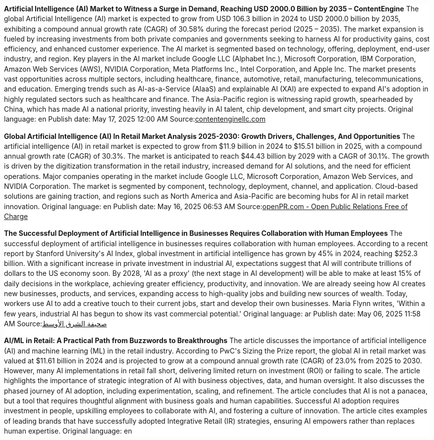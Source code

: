 **Artificial Intelligence (AI) Market to Witness a Surge in Demand, Reaching USD 2000.0 Billion by 2035 – ContentEngine**
The global Artificial Intelligence (AI) market is expected to grow from USD 106.3 billion in 2024 to USD 2000.0 billion by 2035, exhibiting a compound annual growth rate (CAGR) of 30.58% during the forecast period (2025 – 2035). The market expansion is fueled by increasing investments from both private companies and governments seeking to harness AI for productivity gains, cost efficiency, and enhanced customer experience. The AI market is segmented based on technology, offering, deployment, end-user industry, and region. Key players in the AI market include Google LLC (Alphabet Inc.), Microsoft Corporation, IBM Corporation, Amazon Web Services (AWS), NVIDIA Corporation, Meta Platforms Inc., Intel Corporation, and Apple Inc. The market presents vast opportunities across multiple sectors, including healthcare, finance, automotive, retail, manufacturing, telecommunications, and education. Emerging trends such as AI-as-a-Service (AIaaS) and explainable AI (XAI) are expected to expand AI's adoption in highly regulated sectors such as healthcare and finance. The Asia-Pacific region is witnessing rapid growth, spearheaded by China, which has made AI a national priority, investing heavily in AI talent, chip development, and smart city projects.
Original language: en
Publish date: May 17, 2025 12:00 AM
Source:[contentenginellc.com](https://contentenginellc.com/2025/05/17/artificial-intelligence-ai-market-to-witness-a-surge-in-demand-reaching-usd-20000-billion-by-2035/)

**Global Artificial Intelligence (AI) In Retail Market Analysis 2025-2030: Growth Drivers, Challenges, And Opportunities**
The artificial intelligence (AI) in retail market is expected to grow from $11.9 billion in 2024 to $15.51 billion in 2025, with a compound annual growth rate (CAGR) of 30.3%. The market is anticipated to reach $44.43 billion by 2029 with a CAGR of 30.1%. The growth is driven by the digitization transformation in the retail industry, increased demand for AI solutions, and the need for efficient operations. Major companies operating in the market include Google LLC, Microsoft Corporation, Amazon Web Services, and NVIDIA Corporation. The market is segmented by component, technology, deployment, channel, and application. Cloud-based solutions are gaining traction, and regions such as North America and Asia-Pacific are becoming hubs for AI in retail market innovation.
Original language: en
Publish date: May 16, 2025 06:53 AM
Source:[openPR.com - Open Public Relations Free of Charge](https://www.openpr.com/news/4019729/global-artificial-intelligence-ai-in-retail-market-analysis)

**The Successful Deployment of Artificial Intelligence in Businesses Requires Collaboration with Human Employees**
The successful deployment of artificial intelligence in businesses requires collaboration with human employees. According to a recent report by Stanford University's AI Index, global investment in artificial intelligence has grown by 45% in 2024, reaching $252.3 billion. With a significant increase in private investment in industrial AI, expectations suggest that AI will contribute trillions of dollars to the US economy soon. By 2028, 'AI as a proxy' (the next stage in AI development) will be able to make at least 15% of daily decisions in the workplace, achieving greater efficiency, productivity, and innovation. We are already seeing how AI creates new businesses, products, and services, expanding access to high-quality jobs and building new sources of wealth. Today, workers use AI to add a creative touch to their current jobs, start and develop their own businesses. Maria Flynn writes, 'Within a few years, industrial AI has begun to show its vast commercial potential.' 
Original language: ar
Publish date: May 06, 2025 11:58 AM
Source:[صحيفة الشرق الأوسط](https://aawsat.com/node/5139963)

**AI/ML in Retail: A Practical Path from Buzzwords to Breakthroughs**
The article discusses the importance of artificial intelligence (AI) and machine learning (ML) in the retail industry. According to PwC's Sizing the Prize report, the global AI in retail market was valued at $11.61 billion in 2024 and is projected to grow at a compound annual growth rate (CAGR) of 23.0% from 2025 to 2030. However, many AI implementations in retail fall short, delivering limited return on investment (ROI) or failing to scale. The article highlights the importance of strategic integration of AI with business objectives, data, and human oversight. It also discusses the phased journey of AI adoption, including experimentation, scaling, and refinement. The article concludes that AI is not a panacea, but a tool that requires thoughtful alignment with business goals and human capabilities. Successful AI adoption requires investment in people, upskilling employees to collaborate with AI, and fostering a culture of innovation. The article cites examples of leading brands that have successfully adopted Integrative Retail (IR) strategies, ensuring AI empowers rather than replaces human expertise.
Original language: en